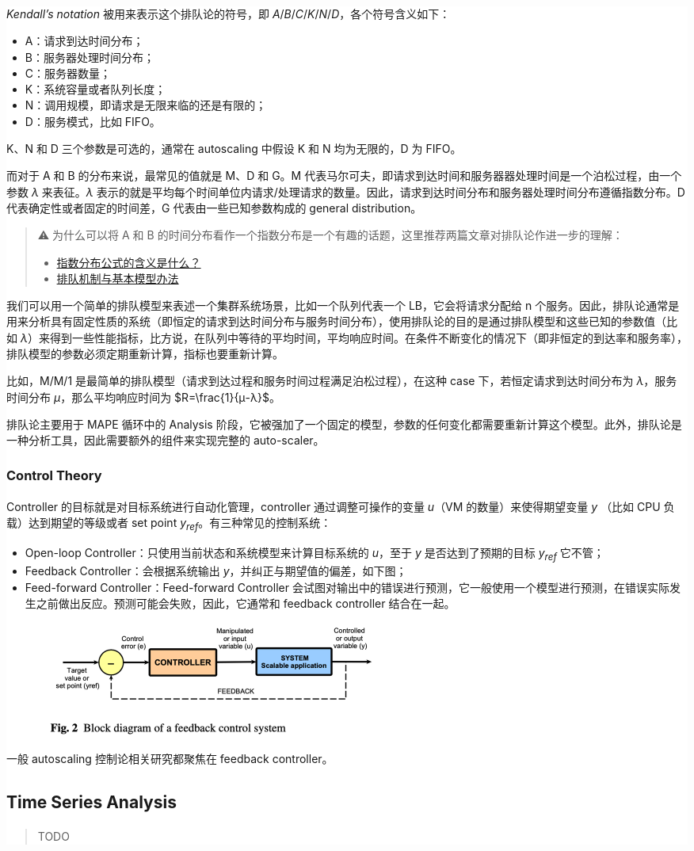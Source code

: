 *Kendall’s notation* 被用来表示这个排队论的符号，即 $A/B/C/K/N/D$，各个符号含义如下：

* A：请求到达时间分布；
* B：服务器处理时间分布；
* C：服务器数量；
* K：系统容量或者队列长度；
* N：调用规模，即请求是无限来临的还是有限的；
* D：服务模式，比如 FIFO。

K、N 和 D 三个参数是可选的，通常在 autoscaling 中假设 K 和 N 均为无限的，D 为 FIFO。

而对于 A 和 B 的分布来说，最常见的值就是 M、D 和 G。M 代表马尔可夫，即请求到达时间和服务器器处理时间是一个泊松过程，由一个参数 $λ$ 来表征。$λ$ 表示的就是平均每个时间单位内请求/处理请求的数量。因此，请求到达时间分布和服务器处理时间分布遵循指数分布。D 代表确定性或者固定的时间差，G 代表由一些已知参数构成的 general distribution。

> ⚠️ 为什么可以将 A 和 B 的时间分布看作一个指数分布是一个有趣的话题，这里推荐两篇文章对排队论作进一步的理解：
>
> * [指数分布公式的含义是什么？](https://www.zhihu.com/question/24796044)
> * [排队机制与基本模型办法](https://www.zhihu.com/question/316750026/answer/965117554)

我们可以用一个简单的排队模型来表述一个集群系统场景，比如一个队列代表一个 LB，它会将请求分配给 n 个服务。因此，排队论通常是用来分析具有固定性质的系统（即恒定的请求到达时间分布与服务时间分布），使用排队论的目的是通过排队模型和这些已知的参数值（比如 $λ$）来得到一些性能指标，比方说，在队列中等待的平均时间，平均响应时间。在条件不断变化的情况下（即非恒定的到达率和服务率），排队模型的参数必须定期重新计算，指标也要重新计算。

比如，M/M/1 是最简单的排队模型（请求到达过程和服务时间过程满足泊松过程），在这种 case 下，若恒定请求到达时间分布为 $λ$，服务时间分布 $μ$，那么平均响应时间为 $R=\frac{1}{μ-λ}$。

排队论主要用于 MAPE 循环中的 Analysis 阶段，它被强加了一个固定的模型，参数的任何变化都需要重新计算这个模型。此外，排队论是一种分析工具，因此需要额外的组件来实现完整的 auto-scaler。

### Control Theory

Controller 的目标就是对目标系统进行自动化管理，controller 通过调整可操作的变量 $u$（VM 的数量）来使得期望变量 $y$ （比如 CPU 负载）达到期望的等级或者 set point $y_{ref}$。有三种常见的控制系统：

* Open-loop Controller：只使用当前状态和系统模型来计算目标系统的 $u$，至于 $y$ 是否达到了预期的目标 $y_{ref}$ 它不管；
* Feedback Controller：会根据系统输出 $y$，并纠正与期望值的偏差，如下图；
* Feed-forward Controller：Feed-forward Controller 会试图对输出中的错误进行预测，它一般使用一个模型进行预测，在错误实际发生之前做出反应。预测可能会失败，因此，它通常和 feedback controller 结合在一起。

<img src="img/image-20211207130802174.png" alt="image-20211207130802174" style="zoom:50%;" />

一般 autoscaling 控制论相关研究都聚焦在 feedback controller。

## Time Series Analysis

> TODO

